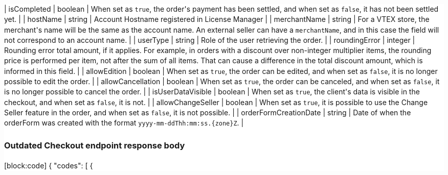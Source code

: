 | isCompleted | boolean | When set as `true`, the order's payment has been settled, and when set as `false`, it has not been settled yet. |
| hostName | string | Account Hostname registered in License Manager |
| merchantName | string | For a VTEX store, the merchant's name will be the same as the account name. An external seller can have a `merchantName`, and in this case the field will not correspond to an account name. |
| userType | string | Role of the user retrieving the order. |
| roundingError | integer | Rounding error total amount, if it applies. For example, in orders with a discount over non-integer multiplier items, the rounding price is performed per item, not after the sum of all items. That can cause a difference in the total discount amount, which is informed in this field.  |
| allowEdition | boolean | When set as `true`, the order can be edited, and when set as `false`, it is no longer possible to edit the order. |
| allowCancellation | boolean | When set as `true`, the order can be canceled, and when set as `false`, it is no longer possible to cancel the order. |
| isUserDataVisible | boolean | When set as `true`, the client's data is visible in the checkout, and when set as `false`, it is not. |
| allowChangeSeller | boolean | When set as `true`, it is possible to use the Change Seller feature in the order, and when set as `false`, it is not possible. |
| orderFormCreationDate | string | Date of when the orderForm was created with the format `yyyy-mm-ddThh:mm:ss.{zone}Z`. |

### Outdated Checkout endpoint response body

[block:code]
{
  "codes": [
    {